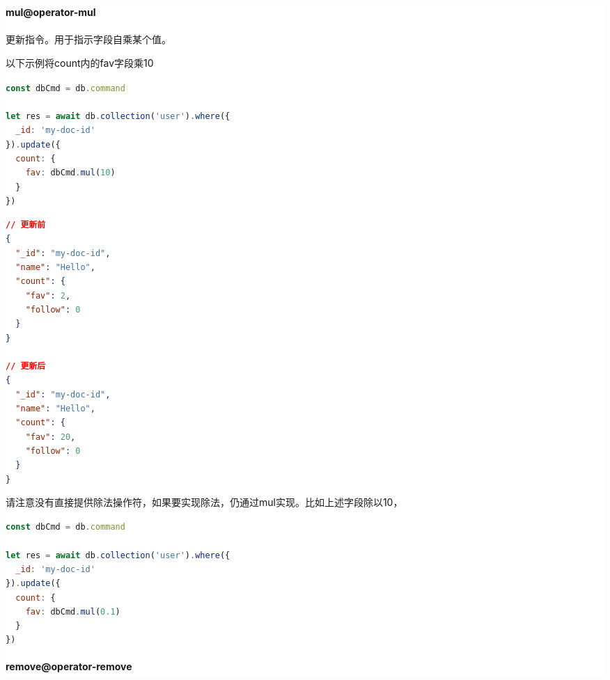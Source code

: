 #### mul@operator-mul

更新指令。用于指示字段自乘某个值。

以下示例将count内的fav字段乘10

```js
const dbCmd = db.command

let res = await db.collection('user').where({
  _id: 'my-doc-id'
}).update({
  count: {
    fav: dbCmd.mul(10)
  }
})
```

```json
// 更新前
{
  "_id": "my-doc-id",
  "name": "Hello",
  "count": {
    "fav": 2,
    "follow": 0
  }
}

// 更新后
{
  "_id": "my-doc-id",
  "name": "Hello",
  "count": {
    "fav": 20,
    "follow": 0
  }
}
```

请注意没有直接提供除法操作符，如果要实现除法，仍通过mul实现。比如上述字段除以10，

```js
const dbCmd = db.command

let res = await db.collection('user').where({
  _id: 'my-doc-id'
}).update({
  count: {
    fav: dbCmd.mul(0.1)
  }
})
```

#### remove@operator-remove
